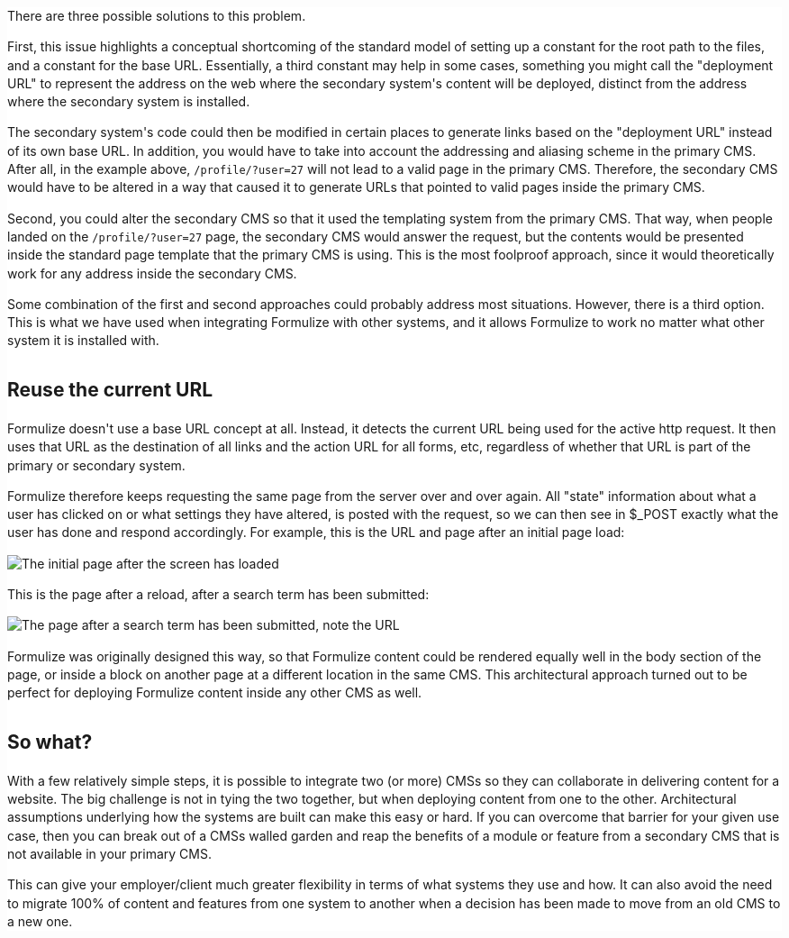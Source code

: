 There are three possible solutions to this problem.

First, this issue highlights a conceptual shortcoming of the standard model of setting up a constant for the root path to the files, and a constant for the base URL. Essentially, a third constant may help in some cases, something you might call the "deployment URL" to represent the address on the web where the secondary system's content will be deployed, distinct from the address where the secondary system is installed.

The secondary system's code could then be modified in certain places to generate links based on the "deployment URL" instead of its own base URL. In addition, you would have to take into account the addressing and aliasing scheme in the primary CMS. After all, in the example above, `/profile/?user=27` will not lead to a valid page in the primary CMS. Therefore, the secondary CMS would have to be altered in a way that caused it to generate URLs that pointed to valid pages inside the primary CMS.

Second, you could alter the secondary CMS so that it used the templating system from the primary CMS. That way, when people landed on the `/profile/?user=27` page, the secondary CMS would answer the request, but the contents would be presented inside the standard page template that the primary CMS is using. This is the most foolproof approach, since it would theoretically work for any address inside the secondary CMS.

Some combination of the first and second approaches could probably address most situations. However, there is a third option. This is what we have used when integrating Formulize with other systems, and it allows Formulize to work no matter what other system it is installed with.

## Reuse the current URL

Formulize doesn't use a base URL concept at all. Instead, it detects the current URL being used for the active http request. It then uses that URL as the destination of all links and the action URL for all forms, etc, regardless of whether that URL is part of the primary or secondary system.

Formulize therefore keeps requesting the same page from the server over and over again. All "state" information about what a user has clicked on or what settings they have altered, is posted with the request, so we can then see in $_POST exactly what the user has done and respond accordingly. For example, this is the URL and page after an initial page load:

![The initial page after the screen has loaded](figure4.png)

This is the page after a reload, after a search term has been submitted:

![The page after a search term has been submitted, note the URL](figure5.png)

Formulize was originally designed this way, so that Formulize content could be rendered equally well in the body section of the page, or inside a block on another page at a different location in the same CMS. This architectural approach turned out to be perfect for deploying Formulize content inside any other CMS as well.

## So what?

With a few relatively simple steps, it is possible to integrate two (or more) CMSs so they can collaborate in delivering content for a website. The big challenge is not in tying the two together, but when deploying content from one to the other. Architectural assumptions underlying how the systems are built can make this easy or hard. If you can overcome that barrier for your given use case, then you can break out of a CMSs walled garden and reap the benefits of a module or feature from a secondary CMS that is not available in your primary CMS.

This can give your employer/client much greater flexibility in terms of what systems they use and how. It can also avoid the need to migrate 100% of content and features from one system to another when a decision has been made to move from an old CMS to a new one.


